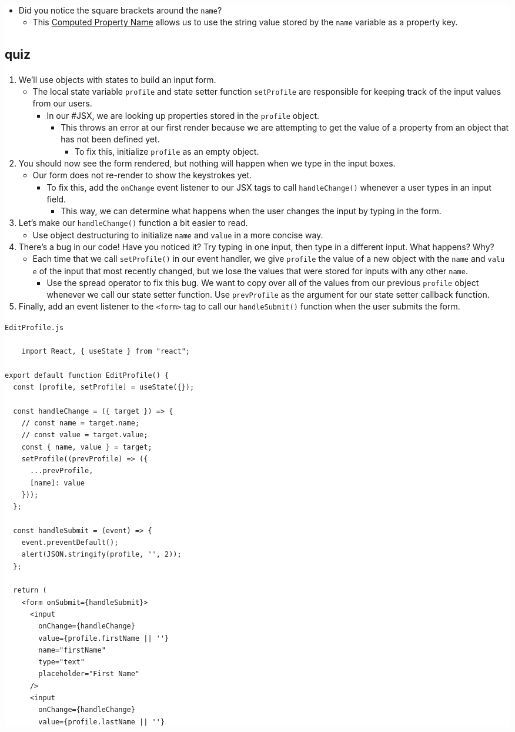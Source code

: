 - Did you notice the square brackets around the `name`?
	- This [Computed Property Name](http://eloquentcode.com/computed-property-names-in-javascript) allows us to use the string value stored by the `name` variable as a property key.
## quiz
1. We’ll use objects with states to build an input form.
	- The local state variable `profile` and state setter function `setProfile` are responsible for keeping track of the input values from our users.
		- In our #JSX, we are looking up properties stored in the `profile` object.
			- This throws an error at our first render because we are attempting to get the value of a property from an object that has not been defined yet.
				- To fix this, initialize `profile` as an empty object.
2. You should now see the form rendered, but nothing will happen when we type in the input boxes. 
	- Our form does not re-render to show the keystrokes yet.
		- To fix this, add the `onChange` event listener to our JSX tags to call `handleChange()` whenever a user types in an input field.
			- This way, we can determine what happens when the user changes the input by typing in the form.
3. Let’s make our `handleChange()` function a bit easier to read. 
	- Use object destructuring to initialize `name` and `value` in a more concise way.
4. There’s a bug in our code! Have you noticed it? Try typing in one input, then type in a different input. What happens? Why?
	- Each time that we call `setProfile()` in our event handler, we give `profile` the value of a new object with the `name` and `value` of the input that most recently changed, but we lose the values that were stored for inputs with any other `name`.
		- Use the spread operator to fix this bug. We want to copy over all of the values from our previous `profile` object whenever we call our state setter function. Use `prevProfile` as the argument for our state setter callback function.
5. Finally, add an event listener to the `<form>` tag to call our `handleSubmit()` function when the user submits the form.
```
EditProfile.js

	import React, { useState } from "react";

export default function EditProfile() {
  const [profile, setProfile] = useState({});

  const handleChange = ({ target }) => {
    // const name = target.name;
    // const value = target.value;
    const { name, value } = target;
    setProfile((prevProfile) => ({
      ...prevProfile,
      [name]: value
    }));
  };

  const handleSubmit = (event) => {
    event.preventDefault();
    alert(JSON.stringify(profile, '', 2));
  };

  return (
    <form onSubmit={handleSubmit}>
      <input
        onChange={handleChange}
        value={profile.firstName || ''}
        name="firstName"
        type="text"
        placeholder="First Name"
      />
      <input
        onChange={handleChange}
        value={profile.lastName || ''}
```